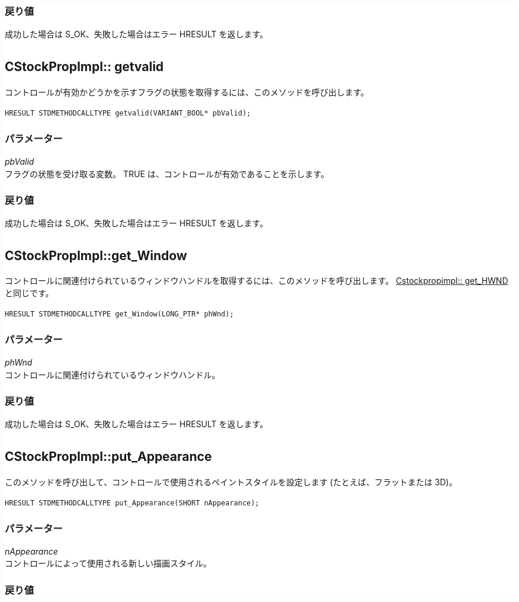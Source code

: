 ### <a name="return-value"></a>戻り値

成功した場合は S_OK、失敗した場合はエラー HRESULT を返します。

##  <a name="get_valid"></a>CStockPropImpl:: getvalid

コントロールが有効かどうかを示すフラグの状態を取得するには、このメソッドを呼び出します。

```
HRESULT STDMETHODCALLTYPE getvalid(VARIANT_BOOL* pbValid);
```

### <a name="parameters"></a>パラメーター

*pbValid*<br/>
フラグの状態を受け取る変数。 TRUE は、コントロールが有効であることを示します。

### <a name="return-value"></a>戻り値

成功した場合は S_OK、失敗した場合はエラー HRESULT を返します。

##  <a name="get_window"></a>  CStockPropImpl::get_Window

コントロールに関連付けられているウィンドウハンドルを取得するには、このメソッドを呼び出します。 [Cstockpropimpl:: get_HWND](#get_hwnd)と同じです。

```
HRESULT STDMETHODCALLTYPE get_Window(LONG_PTR* phWnd);
```

### <a name="parameters"></a>パラメーター

*phWnd*<br/>
コントロールに関連付けられているウィンドウハンドル。

### <a name="return-value"></a>戻り値

成功した場合は S_OK、失敗した場合はエラー HRESULT を返します。

##  <a name="put_appearance"></a>  CStockPropImpl::put_Appearance

このメソッドを呼び出して、コントロールで使用されるペイントスタイルを設定します (たとえば、フラットまたは 3D)。

```
HRESULT STDMETHODCALLTYPE put_Appearance(SHORT nAppearance);
```

### <a name="parameters"></a>パラメーター

*nAppearance*<br/>
コントロールによって使用される新しい描画スタイル。

### <a name="return-value"></a>戻り値
